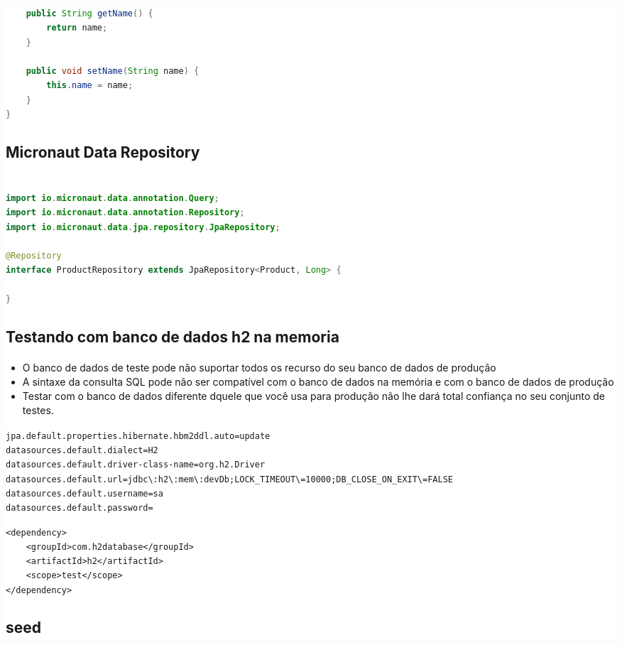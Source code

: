 ``` java
    public String getName() {
        return name;
    }

    public void setName(String name) {
        this.name = name;
    }
}
```

## Micronaut Data Repository

``` java

import io.micronaut.data.annotation.Query;
import io.micronaut.data.annotation.Repository;
import io.micronaut.data.jpa.repository.JpaRepository;

@Repository
interface ProductRepository extends JpaRepository<Product, Long> {

}

```

## Testando com banco de dados h2 na memoria

- O banco de dados de teste pode não suportar todos os recurso do seu banco de dados de produção
- A sintaxe da consulta SQL pode não ser compatível com o banco de dados na memória e com o banco de dados de produção
- Testar com o banco de dados diferente dquele que você usa para produção não lhe dará total confiança no seu conjunto de testes.

``` properties
jpa.default.properties.hibernate.hbm2ddl.auto=update
datasources.default.dialect=H2
datasources.default.driver-class-name=org.h2.Driver
datasources.default.url=jdbc\:h2\:mem\:devDb;LOCK_TIMEOUT\=10000;DB_CLOSE_ON_EXIT\=FALSE
datasources.default.username=sa
datasources.default.password=
```


```
<dependency>
    <groupId>com.h2database</groupId>
    <artifactId>h2</artifactId>
    <scope>test</scope>
</dependency>
```

## seed

